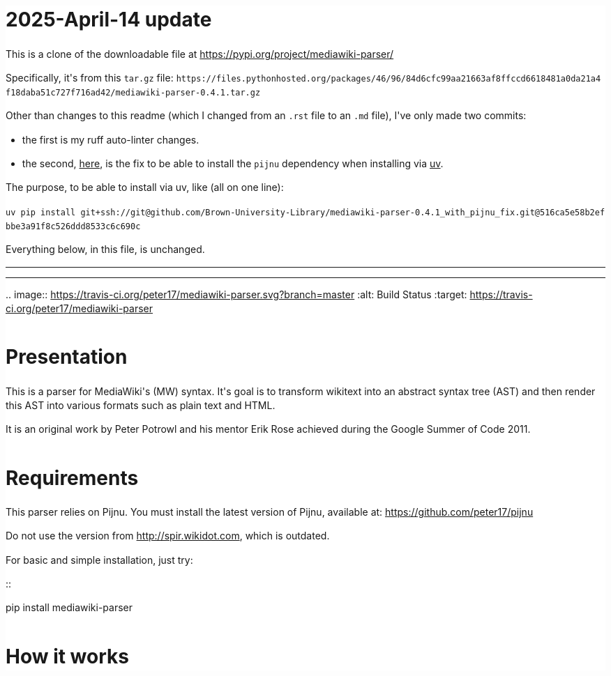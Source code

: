 2025-April-14 update
====================

This is a clone of the downloadable file at <https://pypi.org/project/mediawiki-parser/>

Specifically, it's from this `tar.gz` file:
`https://files.pythonhosted.org/packages/46/96/84d6cfc99aa21663af8ffccd6618481a0da21a4f18daba51c727f716ad42/mediawiki-parser-0.4.1.tar.gz`

Other than changes to this readme (which I changed from an `.rst` file to an `.md` file), I've only made two commits:

- the first is my ruff auto-linter changes.

- the second, [here](https://github.com/Brown-University-Library/mediawiki-parser-0.4.1_with_pijnu_fix/commit/814df70f76dad81397248da97cb5ae7cbd06828a), is the fix to be able to install the `pijnu` dependency when installing via [uv](https://github.com/astral-sh/uv). 
  
The purpose, to be able to install via uv, like (all on one line):

```
uv pip install git+ssh://git@github.com/Brown-University-Library/mediawiki-parser-0.4.1_with_pijnu_fix.git@516ca5e58b2efbbe3a91f8c526ddd8533c6c690c
```

Everything below, in this file, is unchanged.

---
---

.. image:: https://travis-ci.org/peter17/mediawiki-parser.svg?branch=master
   :alt: Build Status
   :target: https://travis-ci.org/peter17/mediawiki-parser

Presentation
============

This is a parser for MediaWiki's (MW) syntax. It's goal is to transform wikitext into an abstract syntax tree (AST) and then render this AST into various formats such as plain text and HTML.

It is an original work by Peter Potrowl and his mentor Erik Rose achieved during the Google Summer of Code 2011.


Requirements
============

This parser relies on Pijnu. You must install the latest version of Pijnu, available at: https://github.com/peter17/pijnu

Do not use the version from http://spir.wikidot.com, which is outdated.

For basic and simple installation, just try:

::

 pip install mediawiki-parser

How it works
============
